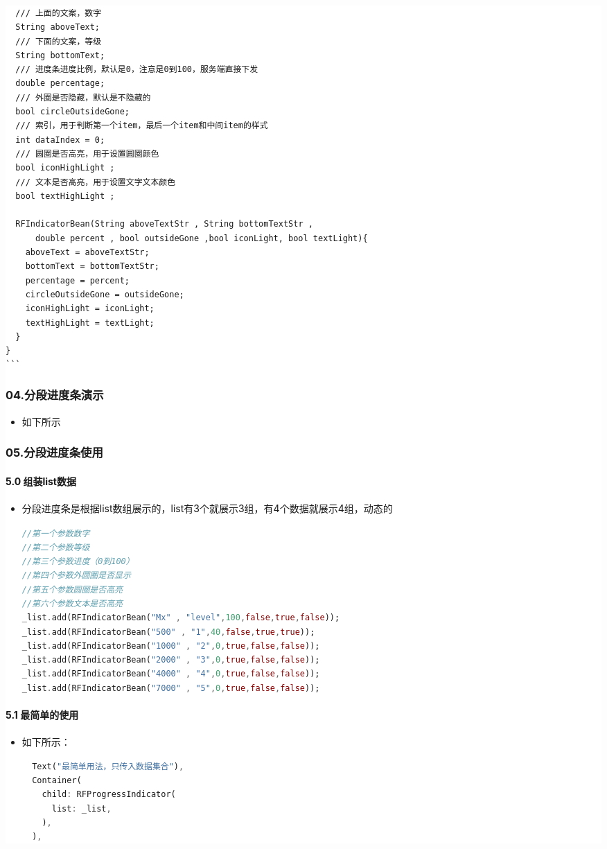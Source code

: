       /// 上面的文案，数字
      String aboveText;
      /// 下面的文案，等级
      String bottomText;
      /// 进度条进度比例，默认是0，注意是0到100，服务端直接下发
      double percentage;
      /// 外圈是否隐藏，默认是不隐藏的
      bool circleOutsideGone;
      /// 索引，用于判断第一个item，最后一个item和中间item的样式
      int dataIndex = 0;
      /// 圆圈是否高亮，用于设置圆圈颜色
      bool iconHighLight ;
      /// 文本是否高亮，用于设置文字文本颜色
      bool textHighLight ;
      
      RFIndicatorBean(String aboveTextStr , String bottomTextStr ,
          double percent , bool outsideGone ,bool iconLight, bool textLight){
        aboveText = aboveTextStr;
        bottomText = bottomTextStr;
        percentage = percent;
        circleOutsideGone = outsideGone;
        iconHighLight = iconLight;
        textHighLight = textLight;
      }
    }
    ```


### 04.分段进度条演示
- 如下所示



### 05.分段进度条使用
#### 5.0 组装list数据
- 分段进度条是根据list数组展示的，list有3个就展示3组，有4个数据就展示4组，动态的
    ``` dart
    //第一个参数数字
    //第二个参数等级
    //第三个参数进度（0到100）
    //第四个参数外圆圈是否显示
    //第五个参数圆圈是否高亮
    //第六个参数文本是否高亮
    _list.add(RFIndicatorBean("Mx" , "level",100,false,true,false));
    _list.add(RFIndicatorBean("500" , "1",40,false,true,true));
    _list.add(RFIndicatorBean("1000" , "2",0,true,false,false));
    _list.add(RFIndicatorBean("2000" , "3",0,true,false,false));
    _list.add(RFIndicatorBean("4000" , "4",0,true,false,false));
    _list.add(RFIndicatorBean("7000" , "5",0,true,false,false));
    ```


#### 5.1 最简单的使用
- 如下所示：
    ``` dart
      Text("最简单用法，只传入数据集合"),
      Container(
        child: RFProgressIndicator(
          list: _list,
        ),
      ),
    ```
